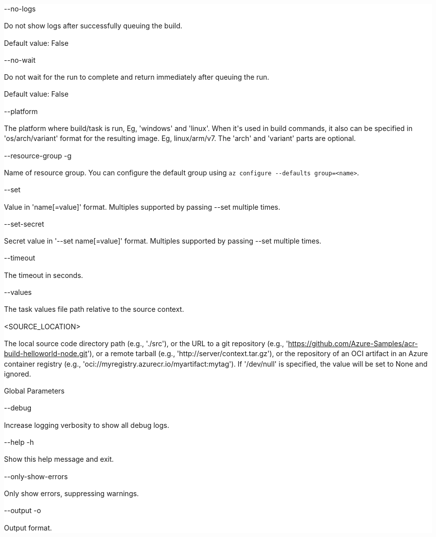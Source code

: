 --no-logs

Do not show logs after successfully queuing the build.

Default value: False

--no-wait

Do not wait for the run to complete and return immediately after queuing the run.

Default value: False

--platform

The platform where build/task is run, Eg, 'windows' and 'linux'. When it's used in build commands, it also can be specified in 'os/arch/variant' format for the resulting image. Eg, linux/arm/v7. The 'arch' and 'variant' parts are optional.

--resource-group -g

Name of resource group. You can configure the default group using `az configure --defaults group=<name>`.

--set

Value in 'name\[=value\]' format. Multiples supported by passing --set multiple times.

--set-secret

Secret value in '--set name\[=value\]' format. Multiples supported by passing --set multiple times.

--timeout

The timeout in seconds.

--values

The task values file path relative to the source context.

<SOURCE\_LOCATION>

The local source code directory path (e.g., './src'), or the URL to a git repository (e.g., 'https://github.com/Azure-Samples/acr-build-helloworld-node.git'), or a remote tarball (e.g., 'http://server/context.tar.gz'), or the repository of an OCI artifact in an Azure container registry (e.g., 'oci://myregistry.azurecr.io/myartifact:mytag'). If '/dev/null' is specified, the value will be set to None and ignored.

Global Parameters

--debug

Increase logging verbosity to show all debug logs.

--help -h

Show this help message and exit.

--only-show-errors

Only show errors, suppressing warnings.

--output -o

Output format.
